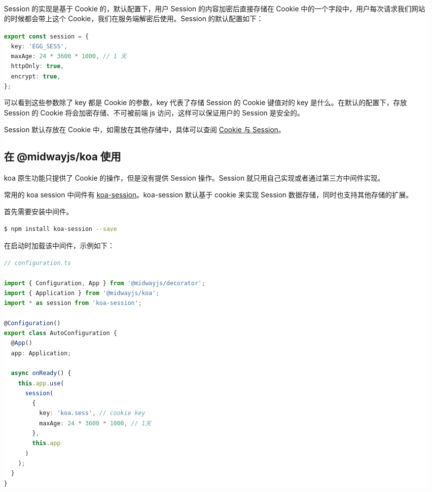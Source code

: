 Session 的实现是基于 Cookie 的，默认配置下，用户 Session 的内容加密后直接存储在 Cookie 中的一个字段中，用户每次请求我们网站的时候都会带上这个 Cookie，我们在服务端解密后使用。Session 的默认配置如下：

```typescript
export const session = {
  key: 'EGG_SESS',
  maxAge: 24 * 3600 * 1000, // 1 天
  httpOnly: true,
  encrypt: true,
};
```

可以看到这些参数除了 key 都是 Cookie 的参数，key 代表了存储 Session 的 Cookie 键值对的 key 是什么。在默认的配置下，存放 Session 的 Cookie 将会加密存储、不可被前端 js 访问，这样可以保证用户的 Session 是安全的。

Session 默认存放在 Cookie 中，如需放在其他存储中，具体可以查阅 [Cookie 与 Session](https://eggjs.org/zh-cn/core/cookie-and-session.html)。

## 在 @midwayjs/koa 使用

koa 原生功能只提供了 Cookie 的操作，但是没有提供 Session 操作。Session 就只用自己实现或者通过第三方中间件实现。

常用的 koa session 中间件有 [koa-session](https://github.com/koajs/session)。koa-session 默认基于 cookie 来实现 Session 数据存储，同时也支持其他存储的扩展。

首先需要安装中间件。

```bash
$ npm install koa-session --save
```

在启动时加载该中间件，示例如下：

```typescript
// configuration.ts

import { Configuration, App } from '@midwayjs/decorator';
import { Application } from '@midwayjs/koa';
import * as session from 'koa-session';

@Configuration()
export class AutoConfiguration {
  @App()
  app: Application;

  async onReady() {
    this.app.use(
      session(
        {
          key: 'koa.sess', // cookie key
          maxAge: 24 * 3600 * 1000, // 1天
        },
        this.app
      )
    );
  }
}
```
